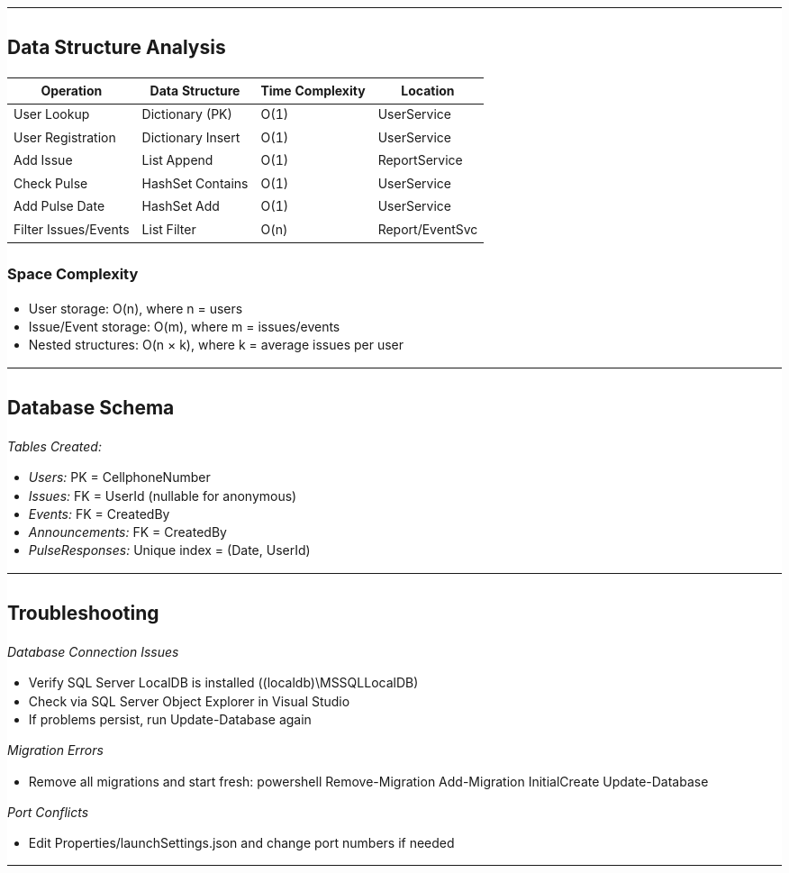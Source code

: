 
---

## Data Structure Analysis

| Operation              | Data Structure           | Time Complexity | Location        |
|------------------------|-------------------------|-----------------|-----------------|
| User Lookup            | Dictionary (PK)         | O(1)            | UserService     |
| User Registration      | Dictionary Insert       | O(1)            | UserService     |
| Add Issue              | List Append             | O(1)            | ReportService   |
| Check Pulse            | HashSet Contains        | O(1)            | UserService     |
| Add Pulse Date         | HashSet Add             | O(1)            | UserService     |
| Filter Issues/Events   | List Filter             | O(n)            | Report/EventSvc |

### Space Complexity
- User storage: O(n), where n = users
- Issue/Event storage: O(m), where m = issues/events
- Nested structures: O(n × k), where k = average issues per user

---

## Database Schema

*Tables Created:*
- *Users:* PK = CellphoneNumber
- *Issues:* FK = UserId (nullable for anonymous)
- *Events:* FK = CreatedBy
- *Announcements:* FK = CreatedBy
- *PulseResponses:* Unique index = (Date, UserId)

---

## Troubleshooting

*Database Connection Issues*
- Verify SQL Server LocalDB is installed ((localdb)\MSSQLLocalDB)
- Check via SQL Server Object Explorer in Visual Studio
- If problems persist, run Update-Database again

*Migration Errors*
- Remove all migrations and start fresh:
    powershell
    Remove-Migration
    Add-Migration InitialCreate
    Update-Database
    

*Port Conflicts*
- Edit Properties/launchSettings.json and change port numbers if needed

---